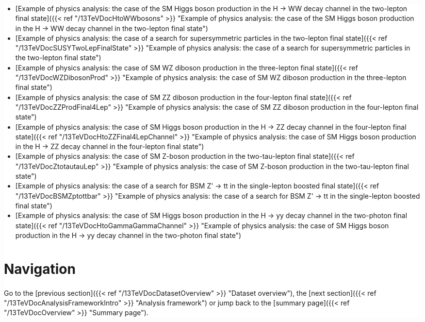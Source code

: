 - [Example of physics analysis: the case of the SM Higgs boson production in the H →  WW decay channel in the two-lepton final state]({{< ref "/13TeVDocHtoWWbosons" >}} "Example of physics analysis: the case of the SM Higgs boson production in the H →  WW decay channel in the two-lepton final state")
- [Example of physics analysis: the case of a search for supersymmetric particles in the two-lepton final state]({{< ref "/13TeVDocSUSYTwoLepFinalState" >}} "Example of physics analysis: the case of a search for supersymmetric particles in the two-lepton final state")
- [Example of physics analysis: the case of SM WZ diboson production in the three-lepton final state]({{< ref "/13TeVDocWZDibosonProd" >}} "Example of physics analysis: the case of SM WZ diboson production in the three-lepton final state")
- [Example of physics analysis: the case of SM ZZ diboson production in the four-lepton final state]({{< ref "/13TeVDocZZProdFinal4Lep" >}} "Example of physics analysis: the case of SM ZZ diboson production in the four-lepton final state")
- [Example of physics analysis: the case of SM Higgs boson production in the H → ZZ decay channel in the four-lepton final state]({{< ref "/13TeVDocHtoZZFinal4LepChannel" >}} "Example of physics analysis: the case of SM Higgs boson production in the H → ZZ decay channel in the four-lepton final state")
- [Example of physics analysis: the case of SM Z-boson production in the two-tau-lepton final state]({{< ref "/13TeVDocZtotautauLep" >}} "Example of physics analysis: the case of SM Z-boson production in the two-tau-lepton final state")
- [Example of physics analysis: the case of a search for BSM Z' → tt in the single-lepton boosted final state]({{< ref "/13TeVDocBSMZptottbar" >}} "Example of physics analysis: the case of a search for BSM Z' → tt in the single-lepton boosted final state")
- [Example of physics analysis: the case of SM Higgs boson production in the H → yy decay channel in the two-photon final state]({{< ref "/13TeVDocHtoGammaGammaChannel" >}} "Example of physics analysis: the case of SM Higgs boson production in the H → yy decay channel in the two-photon final state")

# Navigation
Go to the [previous section]({{< ref "/13TeVDocDatasetOverview" >}} "Dataset overview"), the [next section]({{< ref "/13TeVDocAnalysisFrameworkIntro" >}} "Analysis framework") or jump back to the [summary page]({{< ref "/13TeVDocOverview" >}} "Summary page").